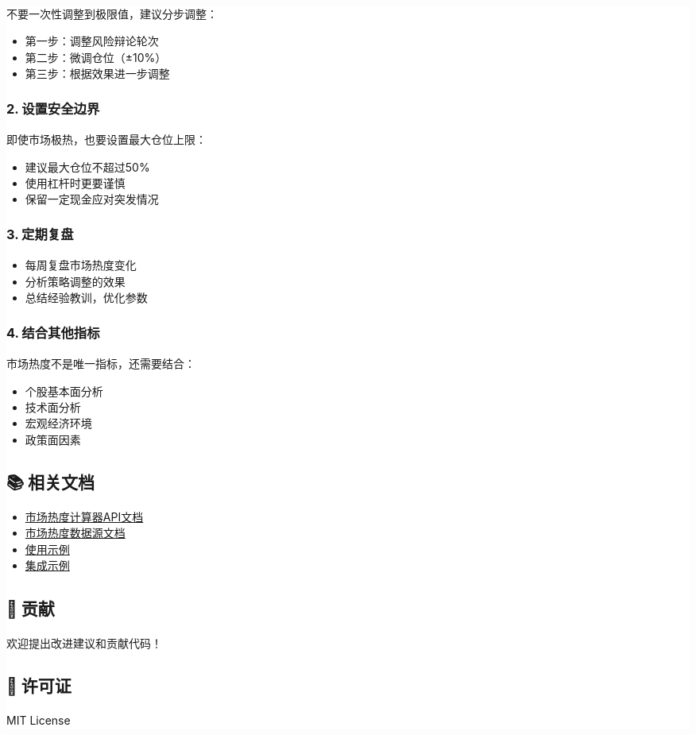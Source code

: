 不要一次性调整到极限值，建议分步调整：
- 第一步：调整风险辩论轮次
- 第二步：微调仓位（±10%）
- 第三步：根据效果进一步调整

### 2. 设置安全边界

即使市场极热，也要设置最大仓位上限：
- 建议最大仓位不超过50%
- 使用杠杆时更要谨慎
- 保留一定现金应对突发情况

### 3. 定期复盘

- 每周复盘市场热度变化
- 分析策略调整的效果
- 总结经验教训，优化参数

### 4. 结合其他指标

市场热度不是唯一指标，还需要结合：
- 个股基本面分析
- 技术面分析
- 宏观经济环境
- 政策面因素

## 📚 相关文档

- [市场热度计算器API文档](../tradingagents/agents/utils/market_heat_calculator.py)
- [市场热度数据源文档](../tradingagents/dataflows/market_heat_data.py)
- [使用示例](../examples/market_heat_example.py)
- [集成示例](../examples/market_heat_integration_example.py)

## 🤝 贡献

欢迎提出改进建议和贡献代码！

## 📄 许可证

MIT License
